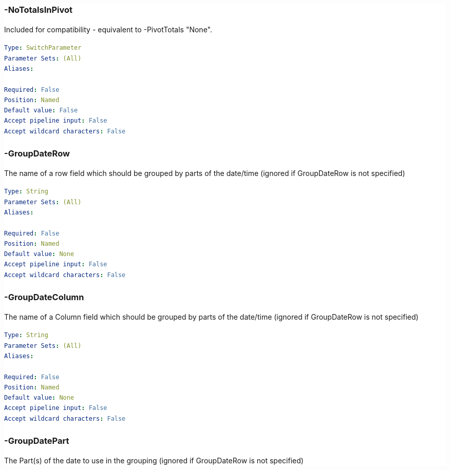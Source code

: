 ### -NoTotalsInPivot

Included for compatibility - equivalent to -PivotTotals "None".

```yaml
Type: SwitchParameter
Parameter Sets: (All)
Aliases:

Required: False
Position: Named
Default value: False
Accept pipeline input: False
Accept wildcard characters: False
```

### -GroupDateRow

The name of a row field which should be grouped by parts of the date/time \(ignored if GroupDateRow is not specified\)

```yaml
Type: String
Parameter Sets: (All)
Aliases:

Required: False
Position: Named
Default value: None
Accept pipeline input: False
Accept wildcard characters: False
```

### -GroupDateColumn

The name of a Column field which should be grouped by parts of the date/time \(ignored if GroupDateRow is not specified\)

```yaml
Type: String
Parameter Sets: (All)
Aliases:

Required: False
Position: Named
Default value: None
Accept pipeline input: False
Accept wildcard characters: False
```

### -GroupDatePart

The Part\(s\) of the date to use in the grouping \(ignored if GroupDateRow is not specified\)

